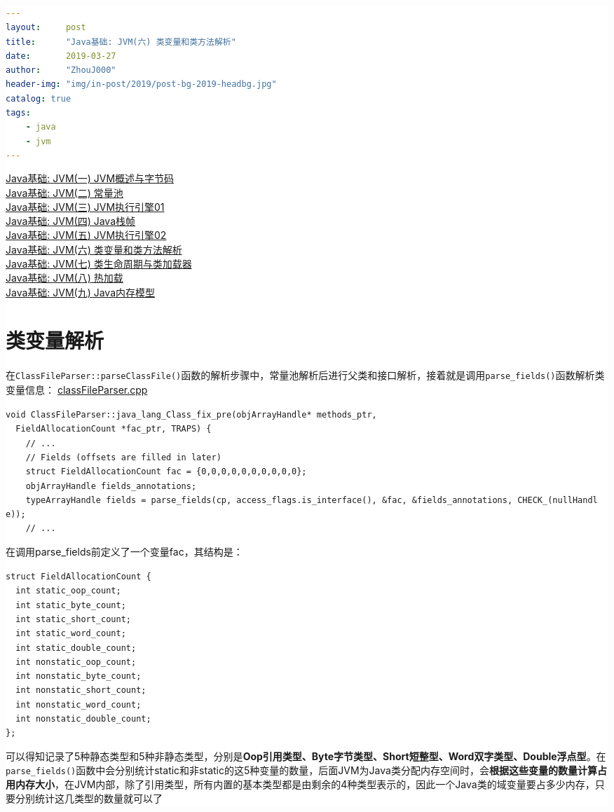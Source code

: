 ```yaml
---
layout:     post
title:      "Java基础: JVM(六) 类变量和类方法解析"
date:       2019-03-27
author:     "ZhouJ000"
header-img: "img/in-post/2019/post-bg-2019-headbg.jpg"
catalog: true
tags:
    - java
    - jvm
--- 
```


[Java基础: JVM(一) JVM概述与字节码](https://zhouj000.github.io/2019/03/11/java-base-jvm1/)  
[Java基础: JVM(二) 常量池](https://zhouj000.github.io/2019/03/12/java-base-jvm2/)  
[Java基础: JVM(三) JVM执行引擎01](https://zhouj000.github.io/2019/03/14/java-base-jvm3/)  
[Java基础: JVM(四) Java栈帧](https://zhouj000.github.io/2019/03/18/java-base-jvm4/)  
[Java基础: JVM(五) JVM执行引擎02](https://zhouj000.github.io/2019/03/21/java-base-jvm5/)  
[Java基础: JVM(六) 类变量和类方法解析](https://zhouj000.github.io/2019/03/27/java-base-jvm6/)  
[Java基础: JVM(七) 类生命周期与类加载器](https://zhouj000.github.io/2019/03/31/java-base-jvm7/)  
[Java基础: JVM(八) 热加载](https://zhouj000.github.io/2019/05/26/java-base-jvm8/)  
[Java基础: JVM(九) Java内存模型](https://zhouj000.github.io/2019/07/09/java-base-jmm/)  



# 类变量解析

在`ClassFileParser::parseClassFile()`函数的解析步骤中，常量池解析后进行父类和接口解析，接着就是调用`parse_fields()`函数解析类变量信息：
[classFileParser.cpp](http://hg.openjdk.java.net/jdk6/jdk6/hotspot/file/c6ff3162647f/src/share/vm/classfile/classFileParser.cpp#l2527)
```
void ClassFileParser::java_lang_Class_fix_pre(objArrayHandle* methods_ptr, 
  FieldAllocationCount *fac_ptr, TRAPS) {
    // ...
    // Fields (offsets are filled in later)
    struct FieldAllocationCount fac = {0,0,0,0,0,0,0,0,0,0};
    objArrayHandle fields_annotations;
    typeArrayHandle fields = parse_fields(cp, access_flags.is_interface(), &fac, &fields_annotations, CHECK_(nullHandle));
    // ...
```
在调用parse_fields前定义了一个变量fac，其结构是：
```
struct FieldAllocationCount {
  int static_oop_count;
  int static_byte_count;
  int static_short_count;
  int static_word_count;
  int static_double_count;
  int nonstatic_oop_count;
  int nonstatic_byte_count;
  int nonstatic_short_count;
  int nonstatic_word_count;
  int nonstatic_double_count;
};
```
可以得知记录了5种静态类型和5种非静态类型，分别是**Oop引用类型、Byte字节类型、Short短整型、Word双字类型、Double浮点型**。在`parse_fields()`函数中会分别统计static和非static的这5种变量的数量，后面JVM为Java类分配内存空间时，会**根据这些变量的数量计算占用内存大小**，在JVM内部，除了引用类型，所有内置的基本类型都是由剩余的4种类型表示的，因此一个Java类的域变量要占多少内存，只要分别统计这几类型的数量就可以了
